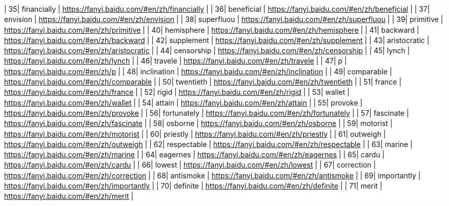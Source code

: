 | 35| financially | https://fanyi.baidu.com/#en/zh/financially |
| 36| beneficial | https://fanyi.baidu.com/#en/zh/beneficial |
| 37| envision | https://fanyi.baidu.com/#en/zh/envision |
| 38| superfluou | https://fanyi.baidu.com/#en/zh/superfluou |
| 39| primitive | https://fanyi.baidu.com/#en/zh/primitive |
| 40| hemisphere | https://fanyi.baidu.com/#en/zh/hemisphere |
| 41| backward | https://fanyi.baidu.com/#en/zh/backward |
| 42| supplement | https://fanyi.baidu.com/#en/zh/supplement |
| 43| aristocratic | https://fanyi.baidu.com/#en/zh/aristocratic |
| 44| censorship | https://fanyi.baidu.com/#en/zh/censorship |
| 45| lynch | https://fanyi.baidu.com/#en/zh/lynch |
| 46| travele | https://fanyi.baidu.com/#en/zh/travele |
| 47| p | https://fanyi.baidu.com/#en/zh/p |
| 48| inclination | https://fanyi.baidu.com/#en/zh/inclination |
| 49| comparable | https://fanyi.baidu.com/#en/zh/comparable |
| 50| twentieth | https://fanyi.baidu.com/#en/zh/twentieth |
| 51| france | https://fanyi.baidu.com/#en/zh/france |
| 52| rigid | https://fanyi.baidu.com/#en/zh/rigid |
| 53| wallet | https://fanyi.baidu.com/#en/zh/wallet |
| 54| attain | https://fanyi.baidu.com/#en/zh/attain |
| 55| provoke | https://fanyi.baidu.com/#en/zh/provoke |
| 56| fortunately | https://fanyi.baidu.com/#en/zh/fortunately |
| 57| fascinate | https://fanyi.baidu.com/#en/zh/fascinate |
| 58| osborne | https://fanyi.baidu.com/#en/zh/osborne |
| 59| motorist | https://fanyi.baidu.com/#en/zh/motorist |
| 60| priestly | https://fanyi.baidu.com/#en/zh/priestly |
| 61| outweigh | https://fanyi.baidu.com/#en/zh/outweigh |
| 62| respectable | https://fanyi.baidu.com/#en/zh/respectable |
| 63| marine | https://fanyi.baidu.com/#en/zh/marine |
| 64| eagernes | https://fanyi.baidu.com/#en/zh/eagernes |
| 65| cardu | https://fanyi.baidu.com/#en/zh/cardu |
| 66| lowest | https://fanyi.baidu.com/#en/zh/lowest |
| 67| correction | https://fanyi.baidu.com/#en/zh/correction |
| 68| antismoke | https://fanyi.baidu.com/#en/zh/antismoke |
| 69| importantly | https://fanyi.baidu.com/#en/zh/importantly |
| 70| definite | https://fanyi.baidu.com/#en/zh/definite |
| 71| merit | https://fanyi.baidu.com/#en/zh/merit |